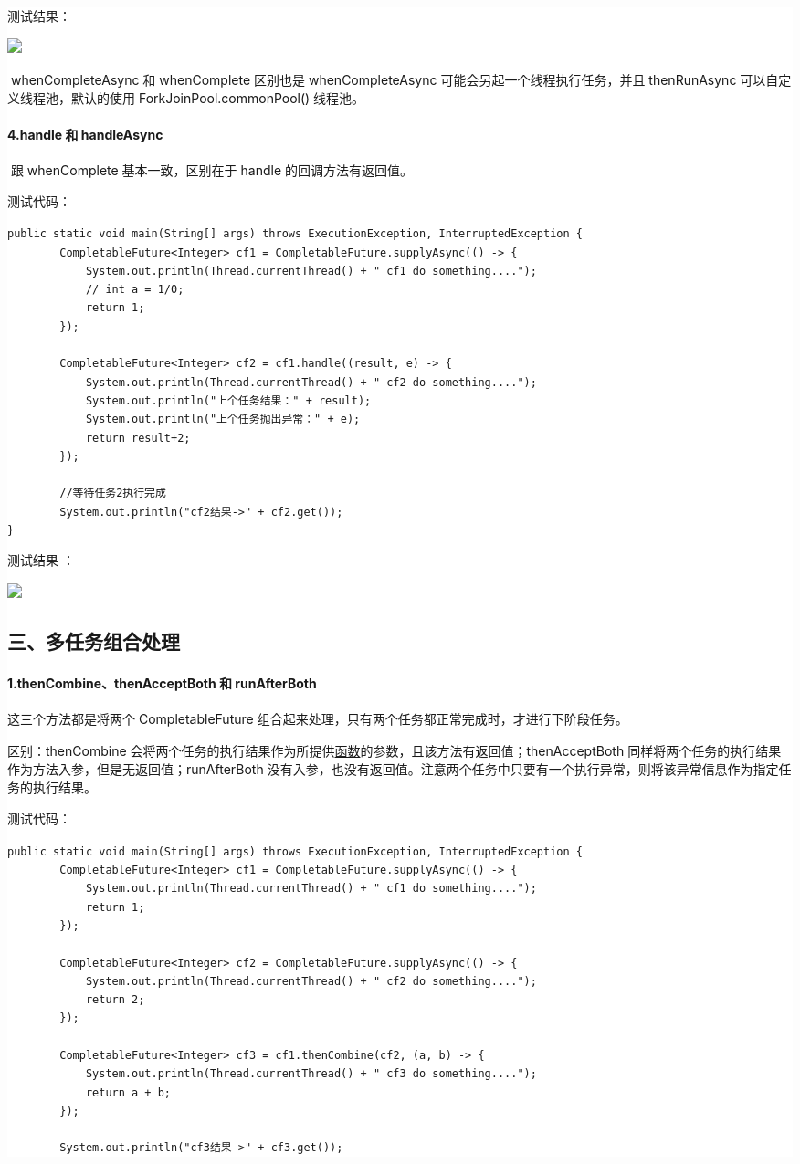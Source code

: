 测试结果：

![](https://i-blog.csdnimg.cn/blog_migrate/28f62c4ea311930247ce67363e6ae4ec.png) 

 whenCompleteAsync 和 whenComplete 区别也是 whenCompleteAsync 可能会另起一个线程执行任务，并且 thenRunAsync 可以自定义线程池，默认的使用 ForkJoinPool.commonPool() 线程池。

#### 4.handle 和 handleAsync

 跟 whenComplete 基本一致，区别在于 handle 的回调方法有返回值。

测试代码：

```
public static void main(String[] args) throws ExecutionException, InterruptedException {
        CompletableFuture<Integer> cf1 = CompletableFuture.supplyAsync(() -> {
            System.out.println(Thread.currentThread() + " cf1 do something....");
            // int a = 1/0;
            return 1;
        });
 
        CompletableFuture<Integer> cf2 = cf1.handle((result, e) -> {
            System.out.println(Thread.currentThread() + " cf2 do something....");
            System.out.println("上个任务结果：" + result);
            System.out.println("上个任务抛出异常：" + e);
            return result+2;
        });
 
        //等待任务2执行完成
        System.out.println("cf2结果->" + cf2.get());
}
```

测试结果 ：

![](https://i-blog.csdnimg.cn/blog_migrate/4a7b6a9bd4f6781f9c79dd1e059b352f.png)

三、多任务组合处理 
----------

#### 1.thenCombine、thenAcceptBoth 和 runAfterBoth

这三个方法都是将两个 CompletableFuture 组合起来处理，只有两个任务都正常完成时，才进行下阶段任务。

区别：thenCombine 会将两个任务的执行结果作为所提供[函数](https://edu.csdn.net/cloud/pm_summit?utm_source=blogglc)的参数，且该方法有返回值；thenAcceptBoth 同样将两个任务的执行结果作为方法入参，但是无返回值；runAfterBoth 没有入参，也没有返回值。注意两个任务中只要有一个执行异常，则将该异常信息作为指定任务的执行结果。

测试代码：

```
public static void main(String[] args) throws ExecutionException, InterruptedException {
        CompletableFuture<Integer> cf1 = CompletableFuture.supplyAsync(() -> {
            System.out.println(Thread.currentThread() + " cf1 do something....");
            return 1;
        });
 
        CompletableFuture<Integer> cf2 = CompletableFuture.supplyAsync(() -> {
            System.out.println(Thread.currentThread() + " cf2 do something....");
            return 2;
        });
 
        CompletableFuture<Integer> cf3 = cf1.thenCombine(cf2, (a, b) -> {
            System.out.println(Thread.currentThread() + " cf3 do something....");
            return a + b;
        });
 
        System.out.println("cf3结果->" + cf3.get());
```